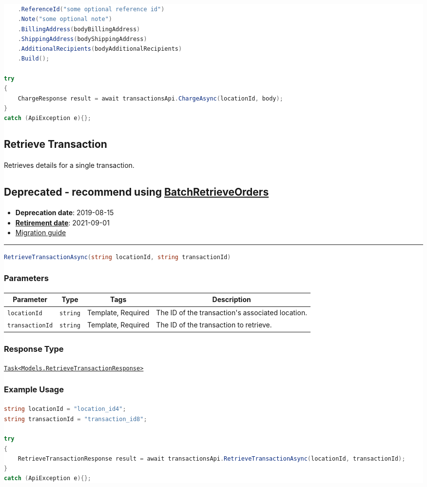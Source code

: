 ```csharp
    .ReferenceId("some optional reference id")
    .Note("some optional note")
    .BillingAddress(bodyBillingAddress)
    .ShippingAddress(bodyShippingAddress)
    .AdditionalRecipients(bodyAdditionalRecipients)
    .Build();

try
{
    ChargeResponse result = await transactionsApi.ChargeAsync(locationId, body);
}
catch (ApiException e){};
```

## Retrieve Transaction

Retrieves details for a single transaction.

Deprecated - recommend using [BatchRetrieveOrders](#endpoint-batchretrieveorders)
---

- __Deprecation date__: 2019-08-15
- [__Retirement date__](https://developer.squareup.com/docs/build-basics/api-lifecycle#deprecated): 2021-09-01
- [Migration guide](https://developer.squareup.com/docs/payments-api/migrate-from-transactions-api)

---

```csharp
RetrieveTransactionAsync(string locationId, string transactionId)
```

### Parameters

| Parameter | Type | Tags | Description |
|  --- | --- | --- | --- |
| `locationId` | `string` | Template, Required | The ID of the transaction's associated location. |
| `transactionId` | `string` | Template, Required | The ID of the transaction to retrieve. |

### Response Type

[`Task<Models.RetrieveTransactionResponse>`](/doc/models/retrieve-transaction-response.md)

### Example Usage

```csharp
string locationId = "location_id4";
string transactionId = "transaction_id8";

try
{
    RetrieveTransactionResponse result = await transactionsApi.RetrieveTransactionAsync(locationId, transactionId);
}
catch (ApiException e){};
```
